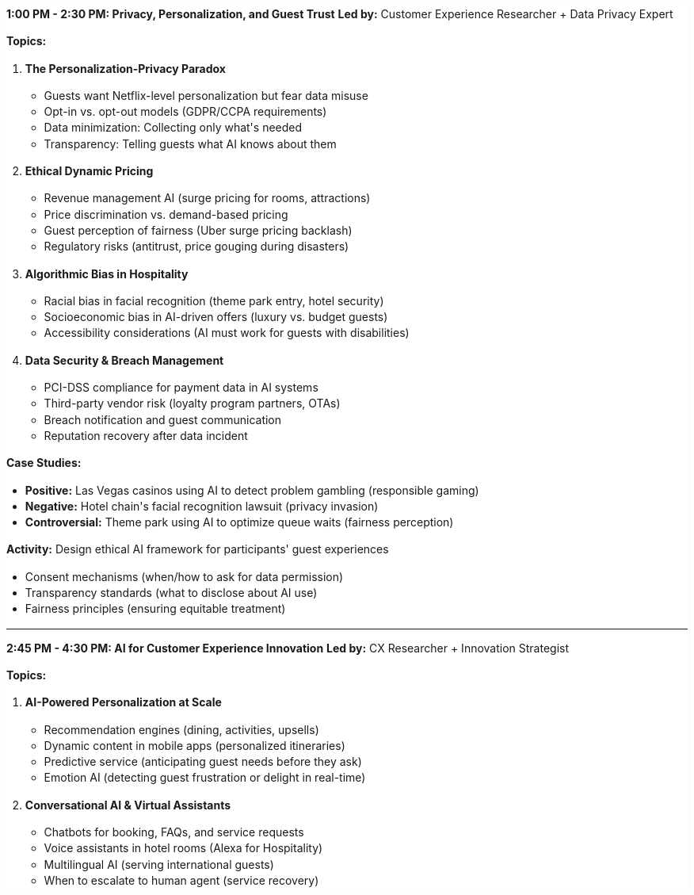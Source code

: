 **1:00 PM - 2:30 PM: Privacy, Personalization, and Guest Trust**
**Led by:** Customer Experience Researcher + Data Privacy Expert

**Topics:**

1. **The Personalization-Privacy Paradox**
   - Guests want Netflix-level personalization but fear data misuse
   - Opt-in vs. opt-out models (GDPR/CCPA requirements)
   - Data minimization: Collecting only what's needed
   - Transparency: Telling guests what AI knows about them

2. **Ethical Dynamic Pricing**
   - Revenue management AI (surge pricing for rooms, attractions)
   - Price discrimination vs. demand-based pricing
   - Guest perception of fairness (Uber surge pricing backlash)
   - Regulatory risks (antitrust, price gouging during disasters)

3. **Algorithmic Bias in Hospitality**
   - Racial bias in facial recognition (theme park entry, hotel security)
   - Socioeconomic bias in AI-driven offers (luxury vs. budget guests)
   - Accessibility considerations (AI must work for guests with disabilities)

4. **Data Security & Breach Management**
   - PCI-DSS compliance for payment data in AI systems
   - Third-party vendor risk (loyalty program partners, OTAs)
   - Breach notification and guest communication
   - Reputation recovery after data incident

**Case Studies:**
- **Positive:** Las Vegas casinos using AI to detect problem gambling (responsible gaming)
- **Negative:** Hotel chain's facial recognition lawsuit (privacy invasion)
- **Controversial:** Theme park using AI to optimize queue waits (fairness perception)

**Activity:** Design ethical AI framework for participants' guest experiences
- Consent mechanisms (when/how to ask for data permission)
- Transparency standards (what to disclose about AI use)
- Fairness principles (ensuring equitable treatment)

---

**2:45 PM - 4:30 PM: AI for Customer Experience Innovation**
**Led by:** CX Researcher + Innovation Strategist

**Topics:**

1. **AI-Powered Personalization at Scale**
   - Recommendation engines (dining, activities, upsells)
   - Dynamic content in mobile apps (personalized itineraries)
   - Predictive service (anticipating guest needs before they ask)
   - Emotion AI (detecting guest frustration or delight in real-time)

2. **Conversational AI & Virtual Assistants**
   - Chatbots for booking, FAQs, and service requests
   - Voice assistants in hotel rooms (Alexa for Hospitality)
   - Multilingual AI (serving international guests)
   - When to escalate to human agent (service recovery)
